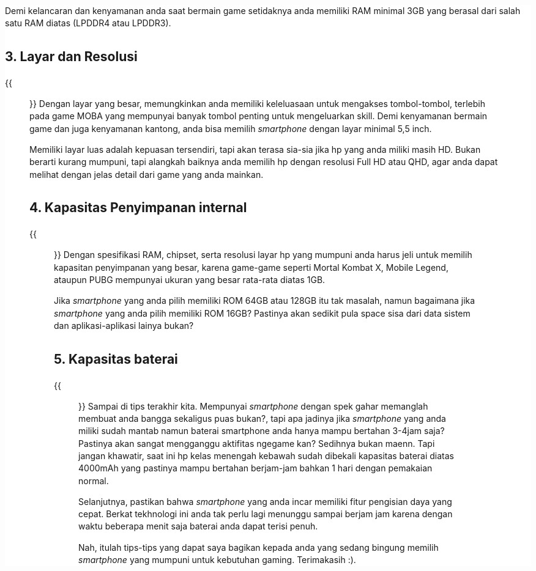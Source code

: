 Demi kelancaran dan kenyamanan anda saat bermain game setidaknya anda memiliki RAM minimal 3GB yang berasal dari salah satu RAM diatas (LPDDR4 atau LPDDR3).

## 3.	Layar dan Resolusi
{{<figure src="https://i.pinimg.com/originals/40/ec/82/40ec82815c183c0b79009e8c2f16e7aa.jpg" class="center">}}
Dengan layar yang besar, memungkinkan anda memiliki keleluasaan untuk mengakses tombol-tombol, terlebih pada game MOBA yang mempunyai banyak tombol penting untuk mengeluarkan skill. Demi kenyamanan bermain game dan juga kenyamanan kantong, anda bisa memilih *smartphone* dengan layar minimal 5,5 inch.

Memiliki layar luas adalah kepuasan tersendiri, tapi akan terasa sia-sia jika hp yang anda miliki masih HD. Bukan berarti kurang mumpuni, tapi alangkah baiknya anda memilih hp dengan resolusi Full HD atau QHD, agar anda dapat melihat dengan jelas detail dari game yang anda mainkan.

## 4. Kapasitas Penyimpanan internal
{{<figure src="https://hpsultan.com/wp-content/uploads/2018/09/Perbedaan-RAM-dan-ROM-Chip-RAM.jpg" class="center">}}
Dengan spesifikasi RAM, chipset, serta resolusi layar hp yang mumpuni anda harus jeli untuk memilih kapasitan penyimpanan yang besar, karena game-game seperti Mortal Kombat X, Mobile Legend, ataupun PUBG mempunyai ukuran yang besar rata-rata diatas 1GB.

Jika *smartphone* yang anda pilih memiliki ROM 64GB atau 128GB itu tak masalah, namun bagaimana jika *smartphone* yang anda pilih memiliki ROM 16GB? Pastinya akan sedikit pula space sisa dari data sistem dan aplikasi-aplikasi lainya bukan?

## 5.	Kapasitas baterai
{{<figure src="https://d2pa5gi5n2e1an.cloudfront.net/id/images/article/10628_ID/3.jpg" class="center">}}
Sampai di tips terakhir kita. Mempunyai *smartphone* dengan spek gahar memanglah membuat anda bangga sekaligus puas  bukan?, tapi apa jadinya jika *smartphone* yang anda miliki sudah mantab namun baterai smartphone anda hanya mampu bertahan 3-4jam saja? Pastinya akan sangat mengganggu aktifitas ngegame kan? Sedihnya bukan maenn. Tapi jangan khawatir, saat ini hp kelas menengah kebawah sudah dibekali kapasitas baterai diatas 4000mAh yang pastinya mampu bertahan berjam-jam bahkan 1 hari dengan pemakaian normal.

Selanjutnya, pastikan bahwa *smartphone* yang anda incar memiliki fitur pengisian daya yang cepat. Berkat tekhnologi ini anda tak perlu lagi menunggu sampai berjam jam karena dengan waktu beberapa menit saja baterai anda dapat terisi penuh.

Nah, itulah tips-tips yang dapat saya bagikan kepada anda yang sedang bingung memilih *smartphone* yang mumpuni untuk kebutuhan gaming. Terimakasih :).
